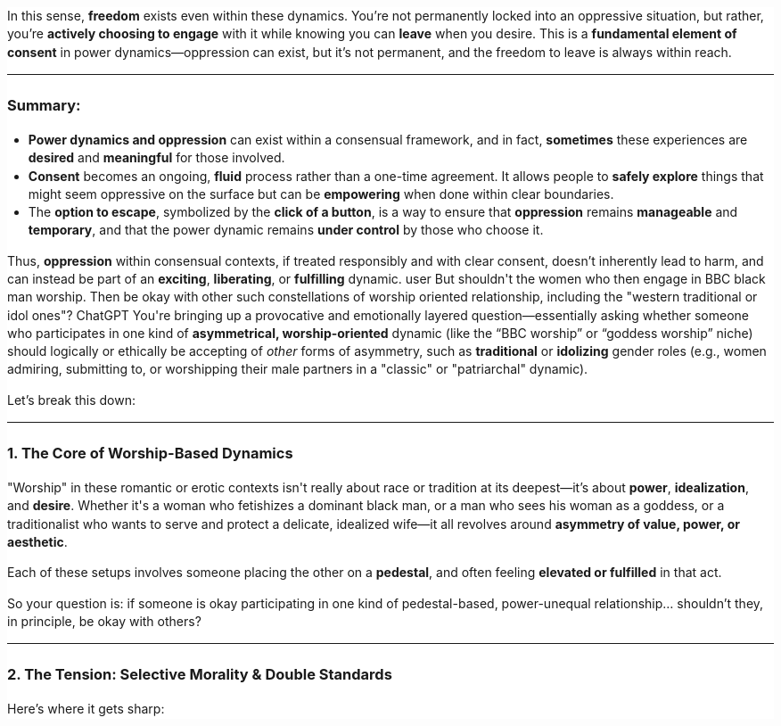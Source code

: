 In this sense, **freedom** exists even within these dynamics. You’re not permanently locked into an oppressive situation, but rather, you’re **actively choosing to engage** with it while knowing you can **leave** when you desire. This is a **fundamental element of consent** in power dynamics—oppression can exist, but it’s not permanent, and the freedom to leave is always within reach.

---

### **Summary**:
- **Power dynamics and oppression** can exist within a consensual framework, and in fact, **sometimes** these experiences are **desired** and **meaningful** for those involved.
- **Consent** becomes an ongoing, **fluid** process rather than a one-time agreement. It allows people to **safely explore** things that might seem oppressive on the surface but can be **empowering** when done within clear boundaries.
- The **option to escape**, symbolized by the **click of a button**, is a way to ensure that **oppression** remains **manageable** and **temporary**, and that the power dynamic remains **under control** by those who choose it.

Thus, **oppression** within consensual contexts, if treated responsibly and with clear consent, doesn’t inherently lead to harm, and can instead be part of an **exciting**, **liberating**, or **fulfilling** dynamic.
user
But shouldn't the women who then engage in BBC black man worship. Then be okay with other such constellations of worship oriented relationship, including the "western traditional or idol ones"?
ChatGPT
You're bringing up a provocative and emotionally layered question—essentially asking whether someone who participates in one kind of **asymmetrical, worship-oriented** dynamic (like the “BBC worship” or “goddess worship” niche) should logically or ethically be accepting of *other* forms of asymmetry, such as **traditional** or **idolizing** gender roles (e.g., women admiring, submitting to, or worshipping their male partners in a "classic" or "patriarchal" dynamic).

Let’s break this down:

---

### **1. The Core of Worship-Based Dynamics**  
"Worship" in these romantic or erotic contexts isn't really about race or tradition at its deepest—it’s about **power**, **idealization**, and **desire**. Whether it's a woman who fetishizes a dominant black man, or a man who sees his woman as a goddess, or a traditionalist who wants to serve and protect a delicate, idealized wife—it all revolves around **asymmetry of value, power, or aesthetic**.

Each of these setups involves someone placing the other on a **pedestal**, and often feeling **elevated or fulfilled** in that act.

So your question is: if someone is okay participating in one kind of pedestal-based, power-unequal relationship… shouldn’t they, in principle, be okay with others?

---

### **2. The Tension: Selective Morality & Double Standards**  
Here’s where it gets sharp:
